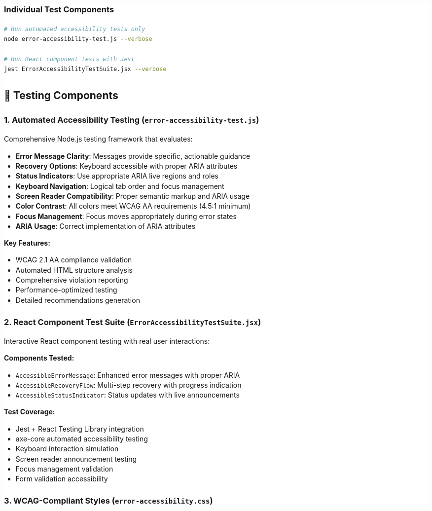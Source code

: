 ### Individual Test Components

```bash
# Run automated accessibility tests only
node error-accessibility-test.js --verbose

# Run React component tests with Jest
jest ErrorAccessibilityTestSuite.jsx --verbose
```

## 🧪 Testing Components

### 1. Automated Accessibility Testing (`error-accessibility-test.js`)

Comprehensive Node.js testing framework that evaluates:

- **Error Message Clarity**: Messages provide specific, actionable guidance
- **Recovery Options**: Keyboard accessible with proper ARIA attributes
- **Status Indicators**: Use appropriate ARIA live regions and roles
- **Keyboard Navigation**: Logical tab order and focus management
- **Screen Reader Compatibility**: Proper semantic markup and ARIA usage
- **Color Contrast**: All colors meet WCAG AA requirements (4.5:1 minimum)
- **Focus Management**: Focus moves appropriately during error states
- **ARIA Usage**: Correct implementation of ARIA attributes

**Key Features:**
- WCAG 2.1 AA compliance validation
- Automated HTML structure analysis
- Comprehensive violation reporting
- Performance-optimized testing
- Detailed recommendations generation

### 2. React Component Test Suite (`ErrorAccessibilityTestSuite.jsx`)

Interactive React component testing with real user interactions:

**Components Tested:**
- `AccessibleErrorMessage`: Enhanced error messages with proper ARIA
- `AccessibleRecoveryFlow`: Multi-step recovery with progress indication
- `AccessibleStatusIndicator`: Status updates with live announcements

**Test Coverage:**
- Jest + React Testing Library integration
- axe-core automated accessibility testing
- Keyboard interaction simulation
- Screen reader announcement testing
- Focus management validation
- Form validation accessibility

### 3. WCAG-Compliant Styles (`error-accessibility.css`)
